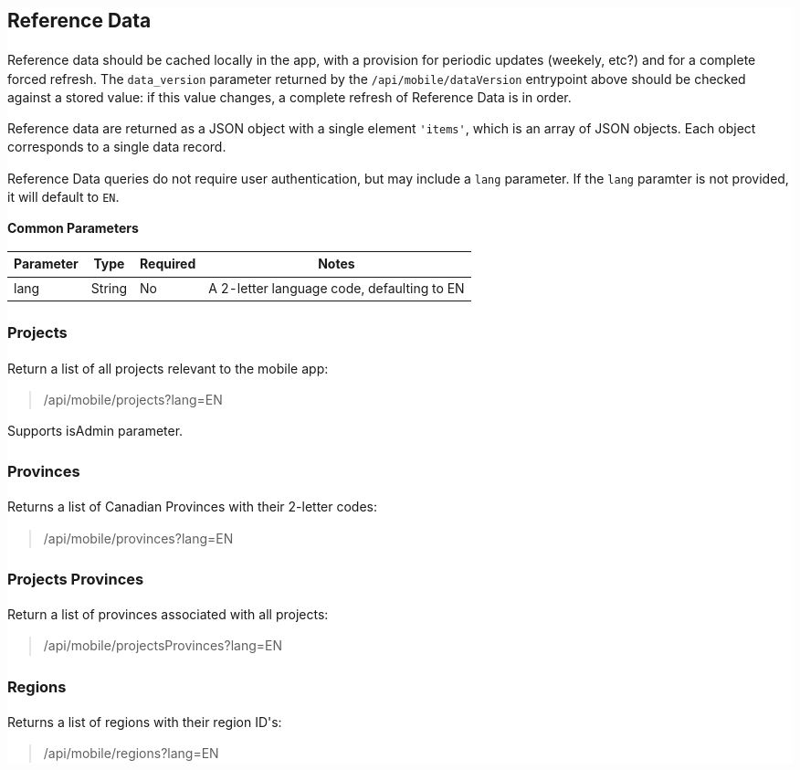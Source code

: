 
## Reference Data ##



Reference data should be cached locally in the app, with a provision for periodic updates (weekely, etc?) and
for a complete forced refresh. The `data_version` parameter returned by the `/api/mobile/dataVersion` entrypoint above should be
checked against a stored value: if this value changes, a complete refresh of Reference Data is in order.

Reference data are returned as a JSON object with a single element `'items'`, which
is an array of JSON objects. Each object corresponds to a single data record.


Reference Data queries do not require user authentication, but may include a `lang` 
parameter. If the `lang` paramter is not provided, it will default to `EN`.

**Common Parameters**

| Parameter | Type | Required | Notes |
| --------- | ---- | -------- | ----- |
| lang | String | No | A 2-letter language code, defaulting to EN |




### Projects ###

Return a list of all projects relevant to the mobile app:

> /api/mobile/projects?lang=EN

Supports isAdmin parameter.


### Provinces ###

Returns a list of Canadian Provinces with their 2-letter codes:

> /api/mobile/provinces?lang=EN





### Projects Provinces ###

Return a list of provinces associated with all projects:

> /api/mobile/projectsProvinces?lang=EN





### Regions ###

Returns a list of regions with their region ID's:

> /api/mobile/regions?lang=EN
